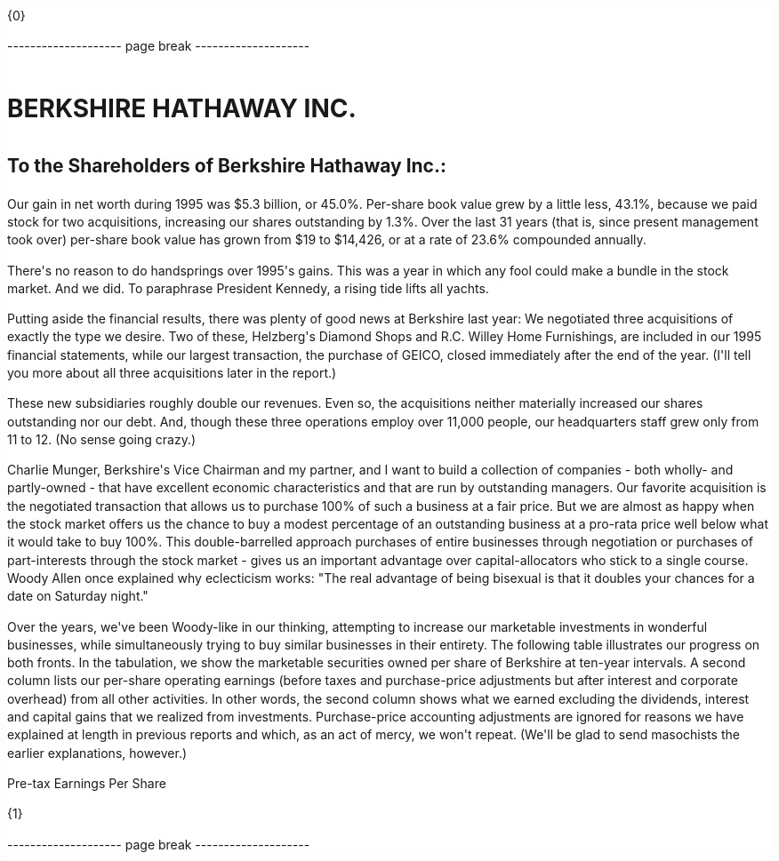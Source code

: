 {0}

-------------------- page break --------------------

# **BERKSHIRE HATHAWAY INC.**

## **To the Shareholders of Berkshire Hathaway Inc.:**

 Our gain in net worth during 1995 was \$5.3 billion, or 45.0%. Per-share book value grew by a little less, 43.1%, because we paid stock for two acquisitions, increasing our shares outstanding by 1.3%. Over the last 31 years (that is, since present management took over) per-share book value has grown from \$19 to \$14,426, or at a rate of 23.6% compounded annually.

 There's no reason to do handsprings over 1995's gains. This was a year in which any fool could make a bundle in the stock market. And we did. To paraphrase President Kennedy, a rising tide lifts all yachts.

 Putting aside the financial results, there was plenty of good news at Berkshire last year: We negotiated three acquisitions of exactly the type we desire. Two of these, Helzberg's Diamond Shops and R.C. Willey Home Furnishings, are included in our 1995 financial statements, while our largest transaction, the purchase of GEICO, closed immediately after the end of the year. (I'll tell you more about all three acquisitions later in the report.)

 These new subsidiaries roughly double our revenues. Even so, the acquisitions neither materially increased our shares outstanding nor our debt. And, though these three operations employ over 11,000 people, our headquarters staff grew only from 11 to 12. (No sense going crazy.)

 Charlie Munger, Berkshire's Vice Chairman and my partner, and I want to build a collection of companies - both wholly- and partly-owned - that have excellent economic characteristics and that are run by outstanding managers. Our favorite acquisition is the negotiated transaction that allows us to purchase 100% of such a business at a fair price. But we are almost as happy when the stock market offers us the chance to buy a modest percentage of an outstanding business at a pro-rata price well below what it would take to buy 100%. This double-barrelled approach purchases of entire businesses through negotiation or purchases of part-interests through the stock market - gives us an important advantage over capital-allocators who stick to a single course. Woody Allen once explained why eclecticism works: "The real advantage of being bisexual is that it doubles your chances for a date on Saturday night."

 Over the years, we've been Woody-like in our thinking, attempting to increase our marketable investments in wonderful businesses, while simultaneously trying to buy similar businesses in their entirety. The following table illustrates our progress on both fronts. In the tabulation, we show the marketable securities owned per share of Berkshire at ten-year intervals. A second column lists our per-share operating earnings (before taxes and purchase-price adjustments but after interest and corporate overhead) from all other activities. In other words, the second column shows what we earned excluding the dividends, interest and capital gains that we realized from investments. Purchase-price accounting adjustments are ignored for reasons we have explained at length in previous reports and which, as an act of mercy, we won't repeat. (We'll be glad to send masochists the earlier explanations, however.)

Pre-tax Earnings Per Share

{1}

-------------------- page break --------------------
